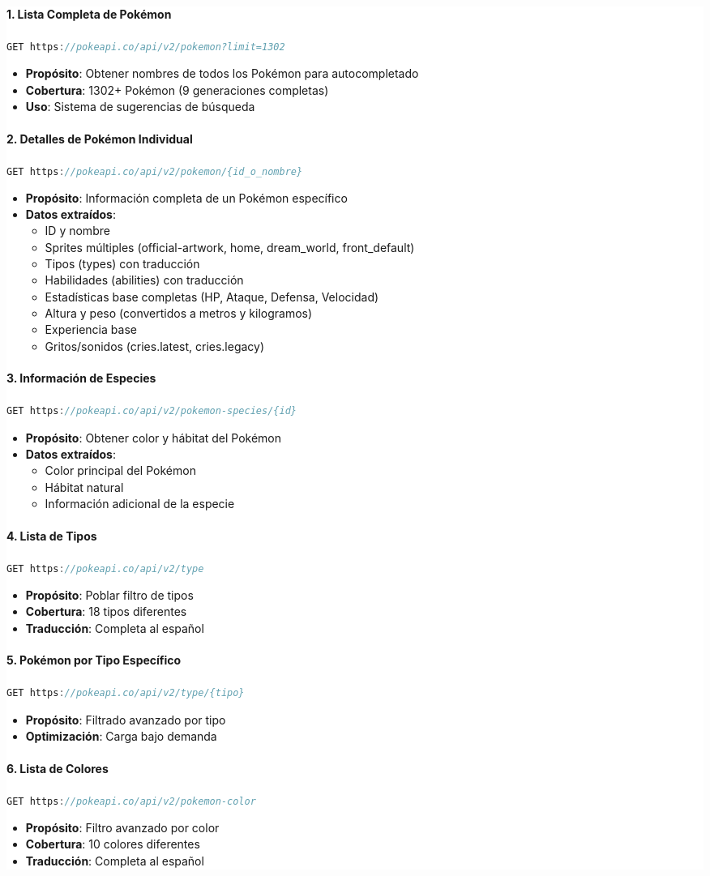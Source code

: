 #### 1. Lista Completa de Pokémon
```javascript
GET https://pokeapi.co/api/v2/pokemon?limit=1302
```
- **Propósito**: Obtener nombres de todos los Pokémon para autocompletado
- **Cobertura**: 1302+ Pokémon (9 generaciones completas)
- **Uso**: Sistema de sugerencias de búsqueda

#### 2. Detalles de Pokémon Individual
```javascript
GET https://pokeapi.co/api/v2/pokemon/{id_o_nombre}
```
- **Propósito**: Información completa de un Pokémon específico
- **Datos extraídos**:
  - ID y nombre
  - Sprites múltiples (official-artwork, home, dream_world, front_default)
  - Tipos (types) con traducción
  - Habilidades (abilities) con traducción
  - Estadísticas base completas (HP, Ataque, Defensa, Velocidad)
  - Altura y peso (convertidos a metros y kilogramos)
  - Experiencia base
  - Gritos/sonidos (cries.latest, cries.legacy)

#### 3. Información de Especies
```javascript
GET https://pokeapi.co/api/v2/pokemon-species/{id}
```
- **Propósito**: Obtener color y hábitat del Pokémon
- **Datos extraídos**:
  - Color principal del Pokémon
  - Hábitat natural
  - Información adicional de la especie

#### 4. Lista de Tipos
```javascript
GET https://pokeapi.co/api/v2/type
```
- **Propósito**: Poblar filtro de tipos
- **Cobertura**: 18 tipos diferentes
- **Traducción**: Completa al español

#### 5. Pokémon por Tipo Específico
```javascript
GET https://pokeapi.co/api/v2/type/{tipo}
```
- **Propósito**: Filtrado avanzado por tipo
- **Optimización**: Carga bajo demanda

#### 6. Lista de Colores
```javascript
GET https://pokeapi.co/api/v2/pokemon-color
```
- **Propósito**: Filtro avanzado por color
- **Cobertura**: 10 colores diferentes
- **Traducción**: Completa al español
